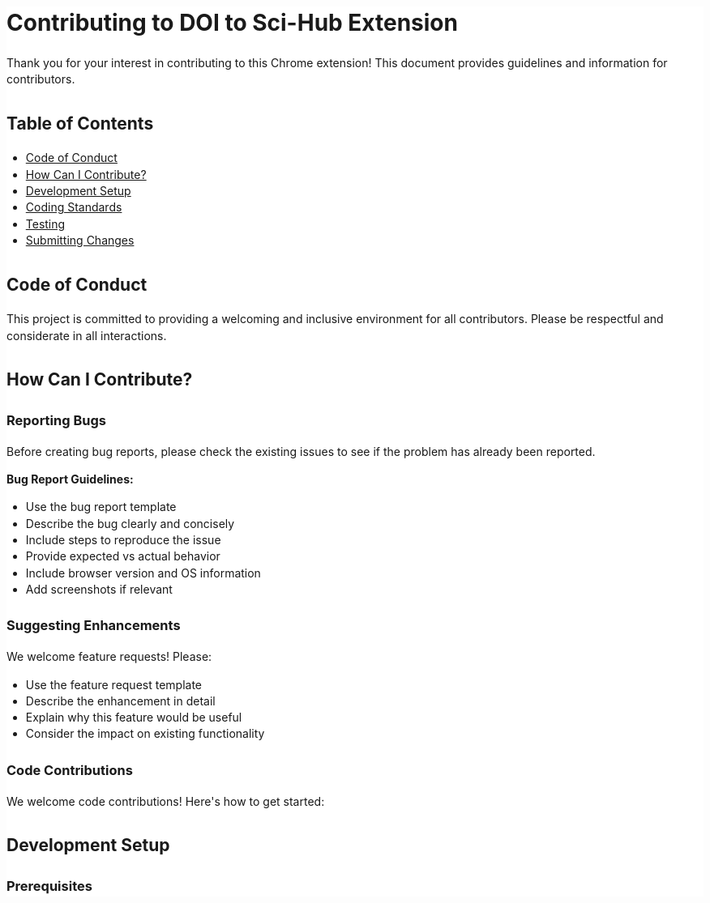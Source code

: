 # Contributing to DOI to Sci-Hub Extension

Thank you for your interest in contributing to this Chrome extension! This document provides guidelines and information for contributors.

## Table of Contents

- [Code of Conduct](#code-of-conduct)
- [How Can I Contribute?](#how-can-i-contribute)
- [Development Setup](#development-setup)
- [Coding Standards](#coding-standards)
- [Testing](#testing)
- [Submitting Changes](#submitting-changes)

## Code of Conduct

This project is committed to providing a welcoming and inclusive environment for all contributors. Please be respectful and considerate in all interactions.

## How Can I Contribute?

### Reporting Bugs

Before creating bug reports, please check the existing issues to see if the problem has already been reported.

**Bug Report Guidelines:**
- Use the bug report template
- Describe the bug clearly and concisely
- Include steps to reproduce the issue
- Provide expected vs actual behavior
- Include browser version and OS information
- Add screenshots if relevant

### Suggesting Enhancements

We welcome feature requests! Please:

- Use the feature request template
- Describe the enhancement in detail
- Explain why this feature would be useful
- Consider the impact on existing functionality

### Code Contributions

We welcome code contributions! Here's how to get started:

## Development Setup

### Prerequisites
